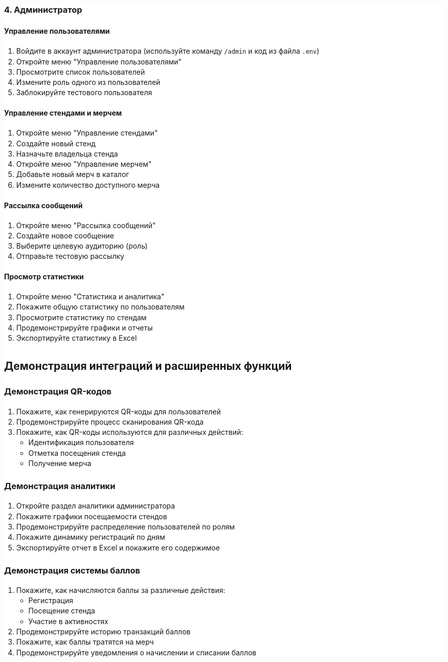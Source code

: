### 4. Администратор

#### Управление пользователями
1. Войдите в аккаунт администратора (используйте команду `/admin` и код из файла `.env`)
2. Откройте меню "Управление пользователями"
3. Просмотрите список пользователей
4. Измените роль одного из пользователей
5. Заблокируйте тестового пользователя

#### Управление стендами и мерчем
1. Откройте меню "Управление стендами"
2. Создайте новый стенд
3. Назначьте владельца стенда
4. Откройте меню "Управление мерчем"
5. Добавьте новый мерч в каталог
6. Измените количество доступного мерча

#### Рассылка сообщений
1. Откройте меню "Рассылка сообщений"
2. Создайте новое сообщение
3. Выберите целевую аудиторию (роль)
4. Отправьте тестовую рассылку

#### Просмотр статистики
1. Откройте меню "Статистика и аналитика"
2. Покажите общую статистику по пользователям
3. Просмотрите статистику по стендам
4. Продемонстрируйте графики и отчеты
5. Экспортируйте статистику в Excel

## Демонстрация интеграций и расширенных функций

### Демонстрация QR-кодов
1. Покажите, как генерируются QR-коды для пользователей
2. Продемонстрируйте процесс сканирования QR-кода
3. Покажите, как QR-коды используются для различных действий:
   - Идентификация пользователя
   - Отметка посещения стенда
   - Получение мерча

### Демонстрация аналитики
1. Откройте раздел аналитики администратора
2. Покажите графики посещаемости стендов
3. Продемонстрируйте распределение пользователей по ролям
4. Покажите динамику регистраций по дням
5. Экспортируйте отчет в Excel и покажите его содержимое

### Демонстрация системы баллов
1. Покажите, как начисляются баллы за различные действия:
   - Регистрация
   - Посещение стенда
   - Участие в активностях
2. Продемонстрируйте историю транзакций баллов
3. Покажите, как баллы тратятся на мерч
4. Продемонстрируйте уведомления о начислении и списании баллов

